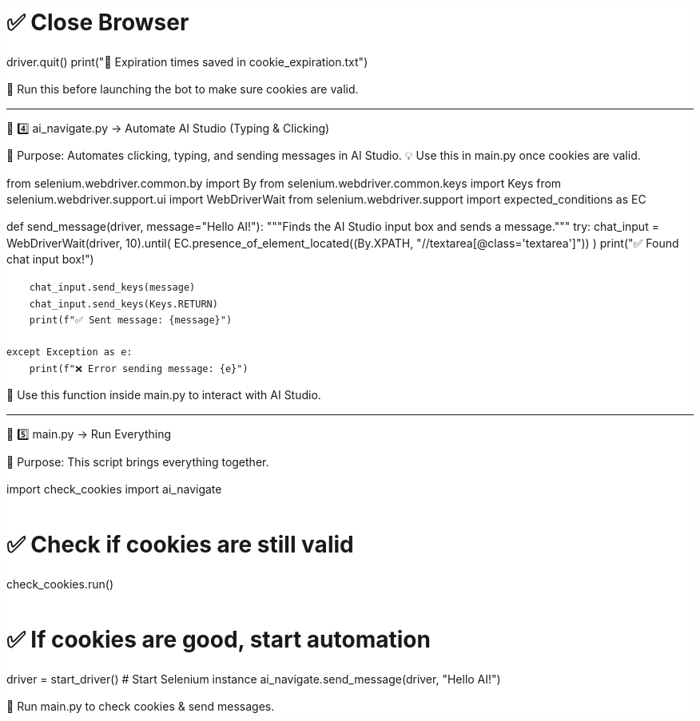# ✅ Close Browser
driver.quit()
print("📜 Expiration times saved in cookie_expiration.txt")

📌 Run this before launching the bot to make sure cookies are valid.


---

🚀 4️⃣ ai_navigate.py → Automate AI Studio (Typing & Clicking)

🔹 Purpose: Automates clicking, typing, and sending messages in AI Studio.
💡 Use this in main.py once cookies are valid.

from selenium.webdriver.common.by import By
from selenium.webdriver.common.keys import Keys
from selenium.webdriver.support.ui import WebDriverWait
from selenium.webdriver.support import expected_conditions as EC

def send_message(driver, message="Hello AI!"):
    """Finds the AI Studio input box and sends a message."""
    try:
        chat_input = WebDriverWait(driver, 10).until(
            EC.presence_of_element_located((By.XPATH, "//textarea[@class='textarea']"))
        )
        print("✅ Found chat input box!")

        chat_input.send_keys(message)
        chat_input.send_keys(Keys.RETURN)
        print(f"✅ Sent message: {message}")

    except Exception as e:
        print(f"❌ Error sending message: {e}")

📌 Use this function inside main.py to interact with AI Studio.


---

🚀 5️⃣ main.py → Run Everything

🔹 Purpose: This script brings everything together.

import check_cookies
import ai_navigate

# ✅ Check if cookies are still valid
check_cookies.run()

# ✅ If cookies are good, start automation
driver = start_driver()  # Start Selenium instance
ai_navigate.send_message(driver, "Hello AI!")

📌 Run main.py to check cookies & send messages.
